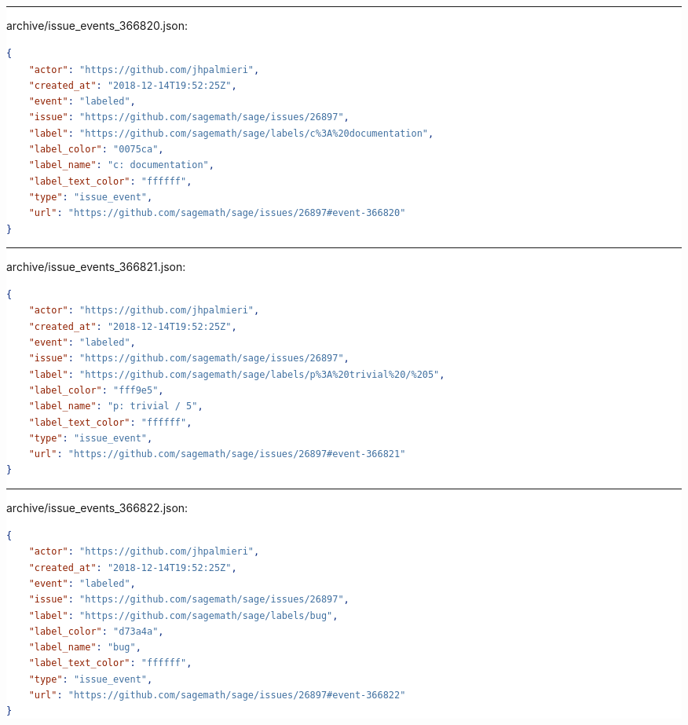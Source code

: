 

---

archive/issue_events_366820.json:
```json
{
    "actor": "https://github.com/jhpalmieri",
    "created_at": "2018-12-14T19:52:25Z",
    "event": "labeled",
    "issue": "https://github.com/sagemath/sage/issues/26897",
    "label": "https://github.com/sagemath/sage/labels/c%3A%20documentation",
    "label_color": "0075ca",
    "label_name": "c: documentation",
    "label_text_color": "ffffff",
    "type": "issue_event",
    "url": "https://github.com/sagemath/sage/issues/26897#event-366820"
}
```



---

archive/issue_events_366821.json:
```json
{
    "actor": "https://github.com/jhpalmieri",
    "created_at": "2018-12-14T19:52:25Z",
    "event": "labeled",
    "issue": "https://github.com/sagemath/sage/issues/26897",
    "label": "https://github.com/sagemath/sage/labels/p%3A%20trivial%20/%205",
    "label_color": "fff9e5",
    "label_name": "p: trivial / 5",
    "label_text_color": "ffffff",
    "type": "issue_event",
    "url": "https://github.com/sagemath/sage/issues/26897#event-366821"
}
```



---

archive/issue_events_366822.json:
```json
{
    "actor": "https://github.com/jhpalmieri",
    "created_at": "2018-12-14T19:52:25Z",
    "event": "labeled",
    "issue": "https://github.com/sagemath/sage/issues/26897",
    "label": "https://github.com/sagemath/sage/labels/bug",
    "label_color": "d73a4a",
    "label_name": "bug",
    "label_text_color": "ffffff",
    "type": "issue_event",
    "url": "https://github.com/sagemath/sage/issues/26897#event-366822"
}
```
